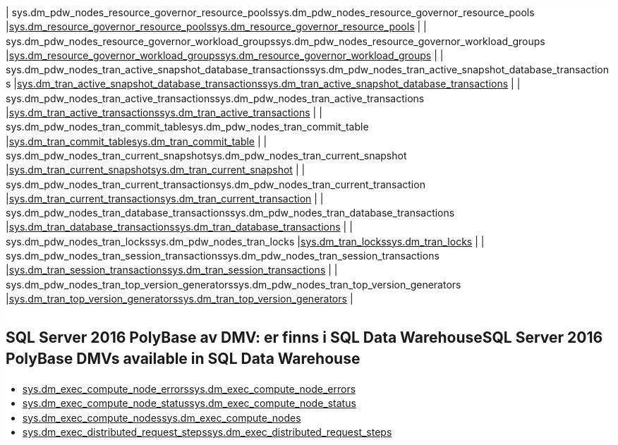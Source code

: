 | <span data-ttu-id="5c60d-322">sys.dm_pdw_nodes_resource_governor_resource_pools</span><span class="sxs-lookup"><span data-stu-id="5c60d-322">sys.dm_pdw_nodes_resource_governor_resource_pools</span></span> |[<span data-ttu-id="5c60d-323">sys.dm_resource_governor_resource_pools</span><span class="sxs-lookup"><span data-stu-id="5c60d-323">sys.dm_resource_governor_resource_pools</span></span>](http://msdn.microsoft.com/library/bb934023.aspx) |
| <span data-ttu-id="5c60d-324">sys.dm_pdw_nodes_resource_governor_workload_groups</span><span class="sxs-lookup"><span data-stu-id="5c60d-324">sys.dm_pdw_nodes_resource_governor_workload_groups</span></span> |[<span data-ttu-id="5c60d-325">sys.dm_resource_governor_workload_groups</span><span class="sxs-lookup"><span data-stu-id="5c60d-325">sys.dm_resource_governor_workload_groups</span></span>](http://msdn.microsoft.com/library/bb934197.aspx) |
| <span data-ttu-id="5c60d-326">sys.dm_pdw_nodes_tran_active_snapshot_database_transactions</span><span class="sxs-lookup"><span data-stu-id="5c60d-326">sys.dm_pdw_nodes_tran_active_snapshot_database_transactions</span></span> |[<span data-ttu-id="5c60d-327">sys.dm_tran_active_snapshot_database_transactions</span><span class="sxs-lookup"><span data-stu-id="5c60d-327">sys.dm_tran_active_snapshot_database_transactions</span></span>](http://msdn.microsoft.com/library/ms180023.aspx) |
| <span data-ttu-id="5c60d-328">sys.dm_pdw_nodes_tran_active_transactions</span><span class="sxs-lookup"><span data-stu-id="5c60d-328">sys.dm_pdw_nodes_tran_active_transactions</span></span> |[<span data-ttu-id="5c60d-329">sys.dm_tran_active_transactions</span><span class="sxs-lookup"><span data-stu-id="5c60d-329">sys.dm_tran_active_transactions</span></span>](http://msdn.microsoft.com/library/ms174302.aspx) |
| <span data-ttu-id="5c60d-330">sys.dm_pdw_nodes_tran_commit_table</span><span class="sxs-lookup"><span data-stu-id="5c60d-330">sys.dm_pdw_nodes_tran_commit_table</span></span> |[<span data-ttu-id="5c60d-331">sys.dm_tran_commit_table</span><span class="sxs-lookup"><span data-stu-id="5c60d-331">sys.dm_tran_commit_table</span></span>](https://msdn.microsoft.com/library/cc645959.aspx) |
| <span data-ttu-id="5c60d-332">sys.dm_pdw_nodes_tran_current_snapshot</span><span class="sxs-lookup"><span data-stu-id="5c60d-332">sys.dm_pdw_nodes_tran_current_snapshot</span></span> |[<span data-ttu-id="5c60d-333">sys.dm_tran_current_snapshot</span><span class="sxs-lookup"><span data-stu-id="5c60d-333">sys.dm_tran_current_snapshot</span></span>](http://msdn.microsoft.com/library/ms184390.aspx) |
| <span data-ttu-id="5c60d-334">sys.dm_pdw_nodes_tran_current_transaction</span><span class="sxs-lookup"><span data-stu-id="5c60d-334">sys.dm_pdw_nodes_tran_current_transaction</span></span> |[<span data-ttu-id="5c60d-335">sys.dm_tran_current_transaction</span><span class="sxs-lookup"><span data-stu-id="5c60d-335">sys.dm_tran_current_transaction</span></span>](https://msdn.microsoft.com/library/ms186327.aspx) |
| <span data-ttu-id="5c60d-336">sys.dm_pdw_nodes_tran_database_transactions</span><span class="sxs-lookup"><span data-stu-id="5c60d-336">sys.dm_pdw_nodes_tran_database_transactions</span></span> |[<span data-ttu-id="5c60d-337">sys.dm_tran_database_transactions</span><span class="sxs-lookup"><span data-stu-id="5c60d-337">sys.dm_tran_database_transactions</span></span>](https://msdn.microsoft.com/library/ms186957.aspx) |
| <span data-ttu-id="5c60d-338">sys.dm_pdw_nodes_tran_locks</span><span class="sxs-lookup"><span data-stu-id="5c60d-338">sys.dm_pdw_nodes_tran_locks</span></span> |[<span data-ttu-id="5c60d-339">sys.dm_tran_locks</span><span class="sxs-lookup"><span data-stu-id="5c60d-339">sys.dm_tran_locks</span></span>](http://msdn.microsoft.com/library/ms190345.aspx) |
| <span data-ttu-id="5c60d-340">sys.dm_pdw_nodes_tran_session_transactions</span><span class="sxs-lookup"><span data-stu-id="5c60d-340">sys.dm_pdw_nodes_tran_session_transactions</span></span> |[<span data-ttu-id="5c60d-341">sys.dm_tran_session_transactions</span><span class="sxs-lookup"><span data-stu-id="5c60d-341">sys.dm_tran_session_transactions</span></span>](http://msdn.microsoft.com/library/ms188739.aspx) |
| <span data-ttu-id="5c60d-342">sys.dm_pdw_nodes_tran_top_version_generators</span><span class="sxs-lookup"><span data-stu-id="5c60d-342">sys.dm_pdw_nodes_tran_top_version_generators</span></span> |[<span data-ttu-id="5c60d-343">sys.dm_tran_top_version_generators</span><span class="sxs-lookup"><span data-stu-id="5c60d-343">sys.dm_tran_top_version_generators</span></span>](http://msdn.microsoft.com/library/ms188778.aspx) |

## <a name="sql-server-2016-polybase-dmvs-available-in-sql-data-warehouse"></a><span data-ttu-id="5c60d-344">SQL Server 2016 PolyBase av DMV: er finns i SQL Data Warehouse</span><span class="sxs-lookup"><span data-stu-id="5c60d-344">SQL Server 2016 PolyBase DMVs available in SQL Data Warehouse</span></span>
* [<span data-ttu-id="5c60d-345">sys.dm_exec_compute_node_errors</span><span class="sxs-lookup"><span data-stu-id="5c60d-345">sys.dm_exec_compute_node_errors</span></span>](http://msdn.microsoft.com/library/mt146380.aspx)
* [<span data-ttu-id="5c60d-346">sys.dm_exec_compute_node_status</span><span class="sxs-lookup"><span data-stu-id="5c60d-346">sys.dm_exec_compute_node_status</span></span>](http://msdn.microsoft.com/library/mt146382.aspx)
* [<span data-ttu-id="5c60d-347">sys.dm_exec_compute_nodes</span><span class="sxs-lookup"><span data-stu-id="5c60d-347">sys.dm_exec_compute_nodes</span></span>](https://msdn.microsoft.com/library/mt130700.aspx)
* [<span data-ttu-id="5c60d-348">sys.dm_exec_distributed_request_steps</span><span class="sxs-lookup"><span data-stu-id="5c60d-348">sys.dm_exec_distributed_request_steps</span></span>](https://msdn.microsoft.com/library/mt130701.aspx)
